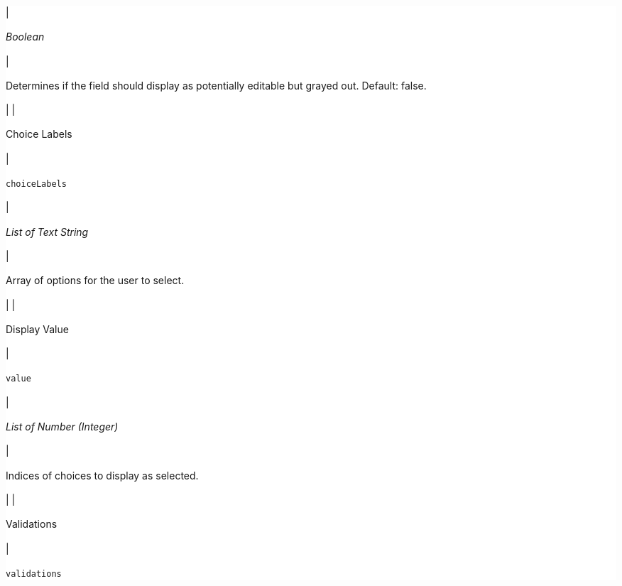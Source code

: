  |

_Boolean_

 |

Determines if the field should display as potentially editable but grayed out. Default: false.

 |
|

Choice Labels

 |

`choiceLabels`

 |

_List of Text String_

 |

Array of options for the user to select.

 |
|

Display Value

 |

`value`

 |

_List of Number (Integer)_

 |

Indices of choices to display as selected.

 |
|

Validations

 |

`validations`
